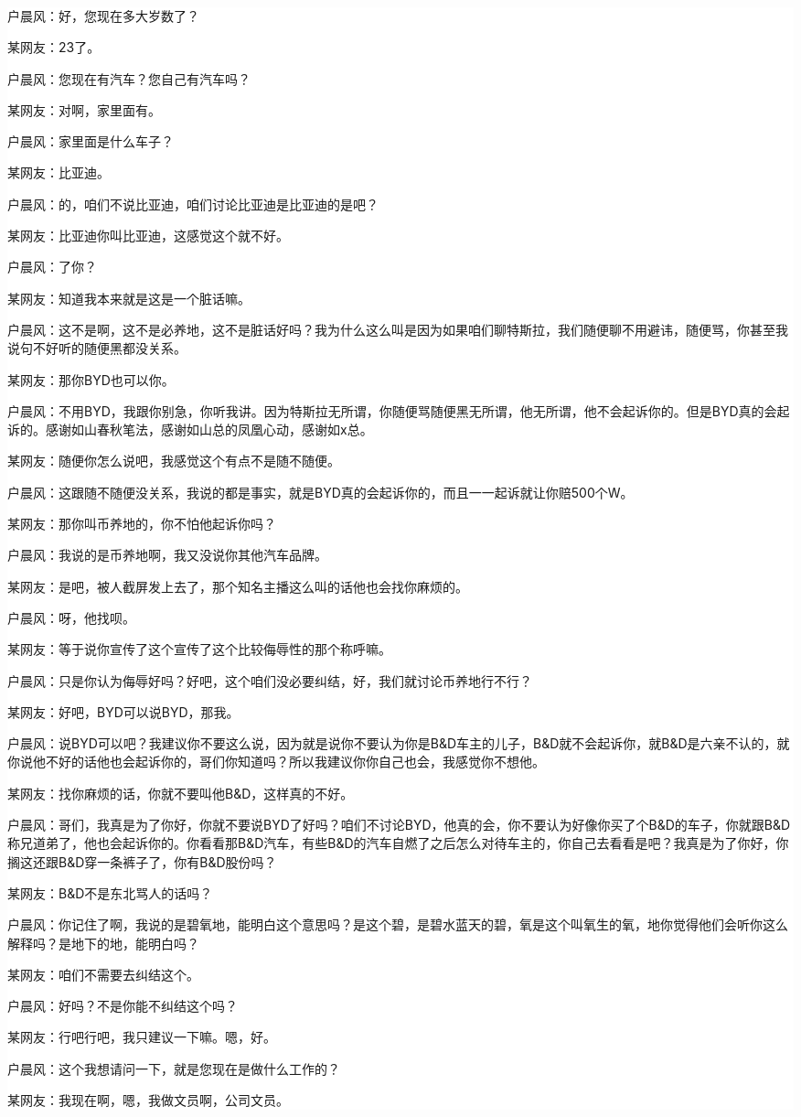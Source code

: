 户晨风：好，您现在多大岁数了？

某网友：23了。

户晨风：您现在有汽车？您自己有汽车吗？

某网友：对啊，家里面有。

户晨风：家里面是什么车子？

某网友：比亚迪。

户晨风：的，咱们不说比亚迪，咱们讨论比亚迪是比亚迪的是吧？

某网友：比亚迪你叫比亚迪，这感觉这个就不好。

户晨风：了你？

某网友：知道我本来就是这是一个脏话嘛。

户晨风：这不是啊，这不是必养地，这不是脏话好吗？我为什么这么叫是因为如果咱们聊特斯拉，我们随便聊不用避讳，随便骂，你甚至我说句不好听的随便黑都没关系。

某网友：那你BYD也可以你。

户晨风：不用BYD，我跟你别急，你听我讲。因为特斯拉无所谓，你随便骂随便黑无所谓，他无所谓，他不会起诉你的。但是BYD真的会起诉的。感谢如山春秋笔法，感谢如山总的凤凰心动，感谢如x总。

某网友：随便你怎么说吧，我感觉这个有点不是随不随便。

户晨风：这跟随不随便没关系，我说的都是事实，就是BYD真的会起诉你的，而且一一起诉就让你赔500个W。

某网友：那你叫币养地的，你不怕他起诉你吗？

户晨风：我说的是币养地啊，我又没说你其他汽车品牌。

某网友：是吧，被人截屏发上去了，那个知名主播这么叫的话他也会找你麻烦的。

户晨风：呀，他找呗。

某网友：等于说你宣传了这个宣传了这个比较侮辱性的那个称呼嘛。

户晨风：只是你认为侮辱好吗？好吧，这个咱们没必要纠结，好，我们就讨论币养地行不行？

某网友：好吧，BYD可以说BYD，那我。

户晨风：说BYD可以吧？我建议你不要这么说，因为就是说你不要认为你是B&D车主的儿子，B&D就不会起诉你，就B&D是六亲不认的，就你说他不好的话他也会起诉你的，哥们你知道吗？所以我建议你你自己也会，我感觉你不想他。

某网友：找你麻烦的话，你就不要叫他B&D，这样真的不好。

户晨风：哥们，我真是为了你好，你就不要说BYD了好吗？咱们不讨论BYD，他真的会，你不要认为好像你买了个B&D的车子，你就跟B&D称兄道弟了，他也会起诉你的。你看看那B&D汽车，有些B&D的汽车自燃了之后怎么对待车主的，你自己去看看是吧？我真是为了你好，你搁这还跟B&D穿一条裤子了，你有B&D股份吗？

某网友：B&D不是东北骂人的话吗？

户晨风：你记住了啊，我说的是碧氧地，能明白这个意思吗？是这个碧，是碧水蓝天的碧，氧是这个叫氧生的氧，地你觉得他们会听你这么解释吗？是地下的地，能明白吗？

某网友：咱们不需要去纠结这个。

户晨风：好吗？不是你能不纠结这个吗？

某网友：行吧行吧，我只建议一下嘛。嗯，好。

户晨风：这个我想请问一下，就是您现在是做什么工作的？

某网友：我现在啊，嗯，我做文员啊，公司文员。
